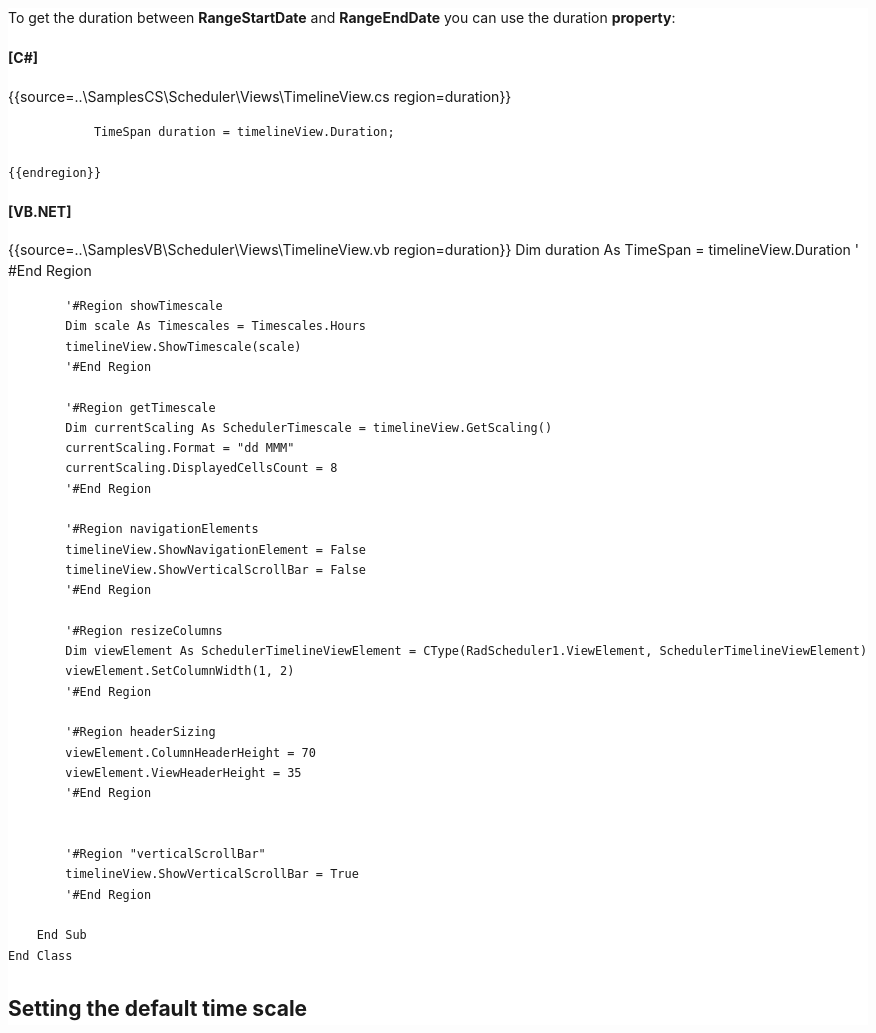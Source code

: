 

To get the duration between __RangeStartDate__ and __RangeEndDate__ you can use the duration 
          __property__:
        

#### __[C#]__

{{source=..\SamplesCS\Scheduler\Views\TimelineView.cs region=duration}}
	            
	            TimeSpan duration = timelineView.Duration;
	            
	{{endregion}}



#### __[VB.NET]__

{{source=..\SamplesVB\Scheduler\Views\TimelineView.vb region=duration}}
	        Dim duration As TimeSpan = timelineView.Duration
	        '			#End Region
	
	        '#Region showTimescale
	        Dim scale As Timescales = Timescales.Hours
	        timelineView.ShowTimescale(scale)
	        '#End Region
	
	        '#Region getTimescale
	        Dim currentScaling As SchedulerTimescale = timelineView.GetScaling()
	        currentScaling.Format = "dd MMM"
	        currentScaling.DisplayedCellsCount = 8
	        '#End Region
	
	        '#Region navigationElements
	        timelineView.ShowNavigationElement = False
	        timelineView.ShowVerticalScrollBar = False
	        '#End Region
	
	        '#Region resizeColumns
	        Dim viewElement As SchedulerTimelineViewElement = CType(RadScheduler1.ViewElement, SchedulerTimelineViewElement)
	        viewElement.SetColumnWidth(1, 2)
	        '#End Region
	
	        '#Region headerSizing
	        viewElement.ColumnHeaderHeight = 70
	        viewElement.ViewHeaderHeight = 35
	        '#End Region
	
	
	        '#Region "verticalScrollBar"
	        timelineView.ShowVerticalScrollBar = True
	        '#End Region
	
	    End Sub
	End Class



## Setting the default time scale
